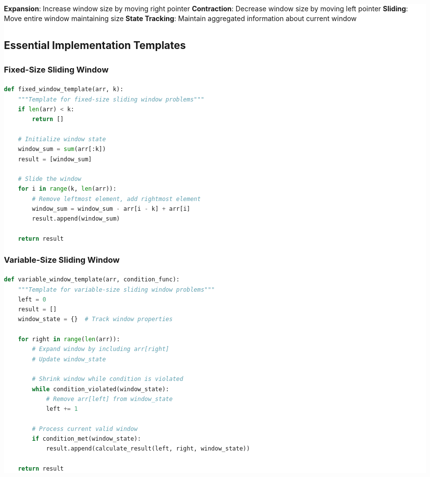 **Expansion**: Increase window size by moving right pointer 
**Contraction**: Decrease window size by moving left pointer
**Sliding**: Move entire window maintaining size
**State Tracking**: Maintain aggregated information about current window

## Essential Implementation Templates

### Fixed-Size Sliding Window
```python
def fixed_window_template(arr, k):
    """Template for fixed-size sliding window problems"""
    if len(arr) < k:
        return []
    
    # Initialize window state
    window_sum = sum(arr[:k])
    result = [window_sum]
    
    # Slide the window
    for i in range(k, len(arr)):
        # Remove leftmost element, add rightmost element
        window_sum = window_sum - arr[i - k] + arr[i]
        result.append(window_sum)
    
    return result
```

### Variable-Size Sliding Window
```python
def variable_window_template(arr, condition_func):
    """Template for variable-size sliding window problems"""
    left = 0
    result = []
    window_state = {}  # Track window properties
    
    for right in range(len(arr)):
        # Expand window by including arr[right]
        # Update window_state
        
        # Shrink window while condition is violated
        while condition_violated(window_state):
            # Remove arr[left] from window_state
            left += 1
        
        # Process current valid window
        if condition_met(window_state):
            result.append(calculate_result(left, right, window_state))
    
    return result
```

